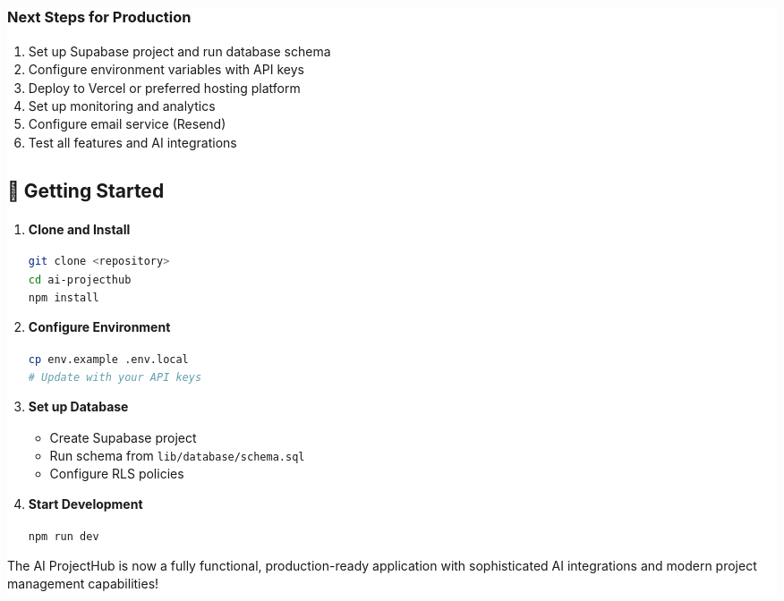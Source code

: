 ### Next Steps for Production
1. Set up Supabase project and run database schema
2. Configure environment variables with API keys
3. Deploy to Vercel or preferred hosting platform
4. Set up monitoring and analytics
5. Configure email service (Resend)
6. Test all features and AI integrations

## 🚀 Getting Started

1. **Clone and Install**
   ```bash
   git clone <repository>
   cd ai-projecthub
   npm install
   ```

2. **Configure Environment**
   ```bash
   cp env.example .env.local
   # Update with your API keys
   ```

3. **Set up Database**
   - Create Supabase project
   - Run schema from `lib/database/schema.sql`
   - Configure RLS policies

4. **Start Development**
   ```bash
   npm run dev
   ```

The AI ProjectHub is now a fully functional, production-ready application with sophisticated AI integrations and modern project management capabilities!
